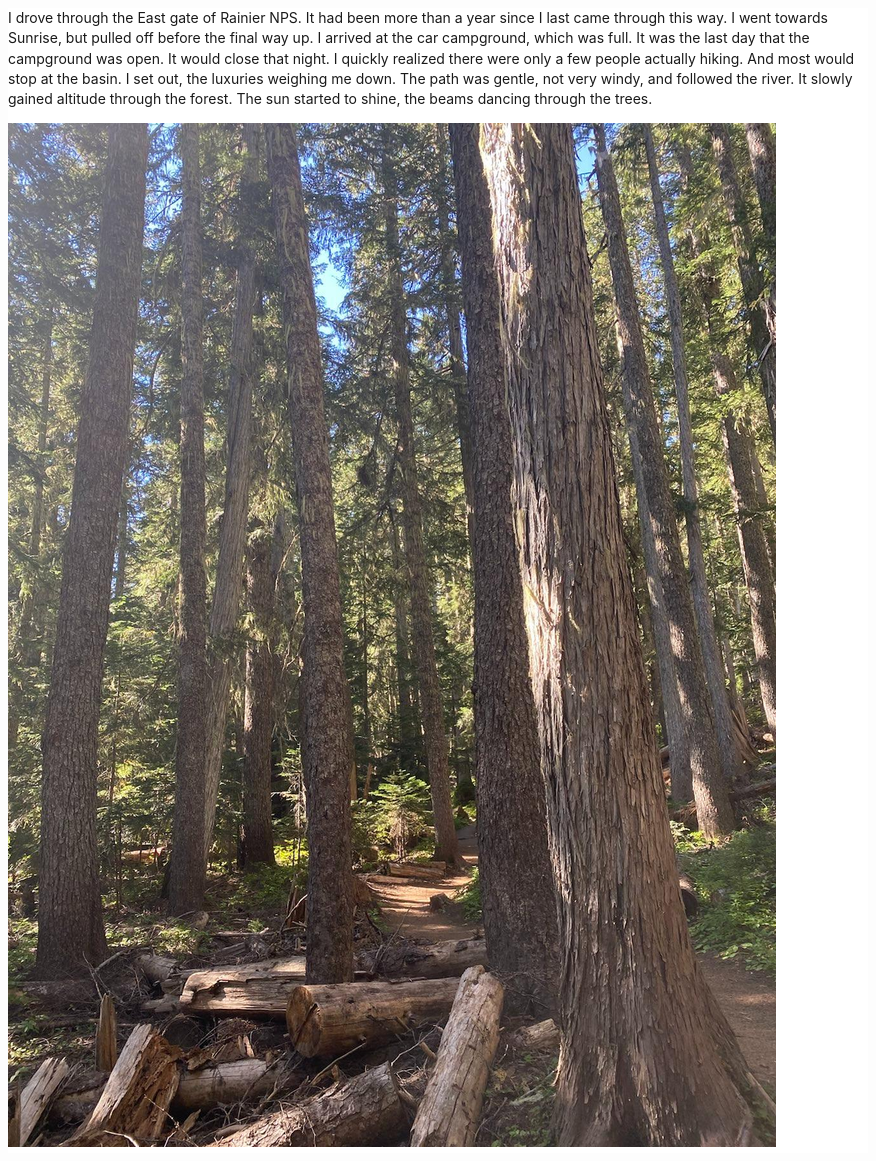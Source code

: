 I drove through the East gate of Rainier NPS. It had been more than a year since I last came through this way. I went towards Sunrise, but pulled off before the final way up. I arrived at the car campground, which was full. It was the last day that the campground was open. It would close that night. I quickly realized there were only a few people actually hiking. And most would stop at the basin. I set out, the luxuries weighing me down. The path was gentle, not very windy, and followed the river. It slowly gained altitude through the forest. The sun started to shine, the beams dancing through the trees. 

![forest](/assets/steam17.jpg)
